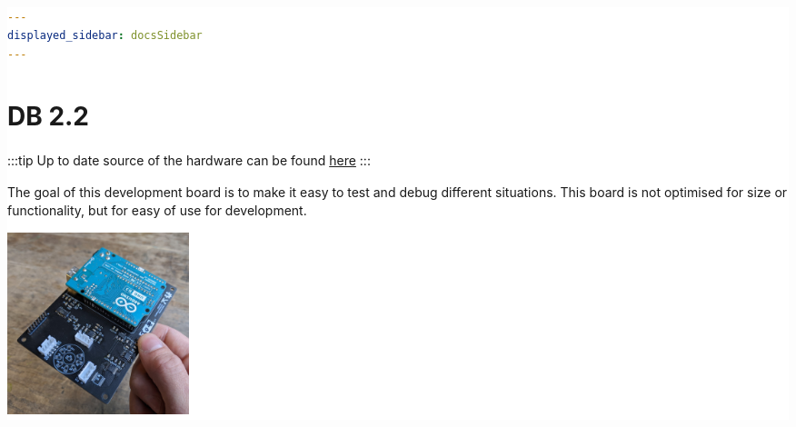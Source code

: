 ```yaml
---
displayed_sidebar: docsSidebar
---
```

# DB 2.2
:::tip
Up to date source of the hardware can be found [here](https://github.com/Plastic-Scanner/DB2.x-hardware/)
:::

The goal of this development board is to make it easy to test and debug different situations.
This board is not optimised for size or functionality, but for easy of use for development.

<img src="/img/developmentboards/developmentboard2.2.jpg" alt="development board 2.2" width="200"/>

